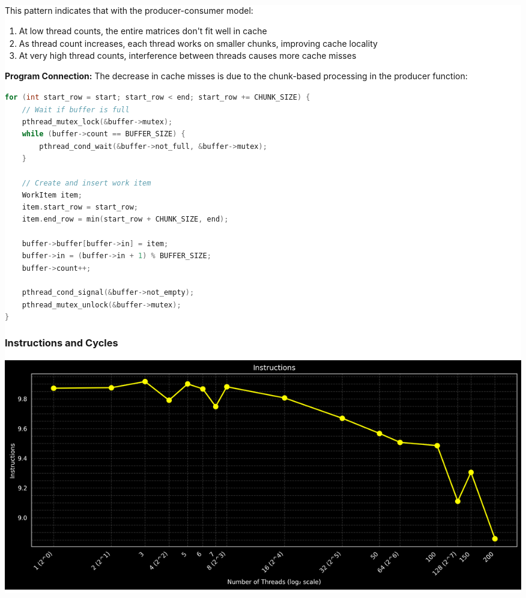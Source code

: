 This pattern indicates that with the producer-consumer model:

1. At low thread counts, the entire matrices don't fit well in cache
2. As thread count increases, each thread works on smaller chunks, improving cache locality
3. At very high thread counts, interference between threads causes more cache misses

**Program Connection:**
The decrease in cache misses is due to the chunk-based processing in the producer function:

```c
for (int start_row = start; start_row < end; start_row += CHUNK_SIZE) {
    // Wait if buffer is full
    pthread_mutex_lock(&buffer->mutex);
    while (buffer->count == BUFFER_SIZE) {
        pthread_cond_wait(&buffer->not_full, &buffer->mutex);
    }
    
    // Create and insert work item
    WorkItem item;
    item.start_row = start_row;
    item.end_row = min(start_row + CHUNK_SIZE, end);
    
    buffer->buffer[buffer->in] = item;
    buffer->in = (buffer->in + 1) % BUFFER_SIZE;
    buffer->count++;
    
    pthread_cond_signal(&buffer->not_empty);
    pthread_mutex_unlock(&buffer->mutex);
}
```

### Instructions and Cycles

![Instructions](images/metric_instructions.png)